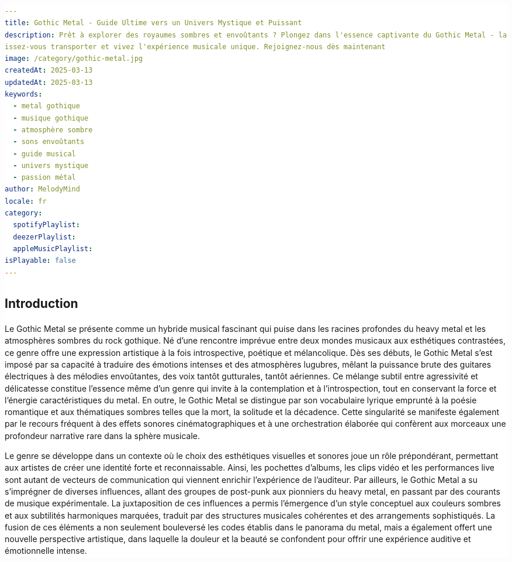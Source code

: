 ```yaml
---
title: Gothic Metal - Guide Ultime vers un Univers Mystique et Puissant
description: Prêt à explorer des royaumes sombres et envoûtants ? Plongez dans l'essence captivante du Gothic Metal - laissez-vous transporter et vivez l'expérience musicale unique. Rejoignez-nous dès maintenant
image: /category/gothic-metal.jpg
createdAt: 2025-03-13
updatedAt: 2025-03-13
keywords:
  - metal gothique
  - musique gothique
  - atmosphère sombre
  - sons envoûtants
  - guide musical
  - univers mystique
  - passion métal
author: MelodyMind
locale: fr
category:
  spotifyPlaylist: 
  deezerPlaylist: 
  appleMusicPlaylist: 
isPlayable: false
---
```



## Introduction

Le Gothic Metal se présente comme un hybride musical fascinant qui puise dans les racines profondes du heavy metal et les atmosphères sombres du rock gothique. Né d’une rencontre imprévue entre deux mondes musicaux aux esthétiques contrastées, ce genre offre une expression artistique à la fois introspective, poétique et mélancolique. Dès ses débuts, le Gothic Metal s’est imposé par sa capacité à traduire des émotions intenses et des atmosphères lugubres, mêlant la puissance brute des guitares électriques à des mélodies envoûtantes, des voix tantôt gutturales, tantôt aériennes. Ce mélange subtil entre agressivité et délicatesse constitue l’essence même d’un genre qui invite à la contemplation et à l’introspection, tout en conservant la force et l’énergie caractéristiques du metal. En outre, le Gothic Metal se distingue par son vocabulaire lyrique emprunté à la poésie romantique et aux thématiques sombres telles que la mort, la solitude et la décadence. Cette singularité se manifeste également par le recours fréquent à des effets sonores cinématographiques et à une orchestration élaborée qui confèrent aux morceaux une profondeur narrative rare dans la sphère musicale.

Le genre se développe dans un contexte où le choix des esthétiques visuelles et sonores joue un rôle prépondérant, permettant aux artistes de créer une identité forte et reconnaissable. Ainsi, les pochettes d’albums, les clips vidéo et les performances live sont autant de vecteurs de communication qui viennent enrichir l’expérience de l’auditeur. Par ailleurs, le Gothic Metal a su s’imprégner de diverses influences, allant des groupes de post-punk aux pionniers du heavy metal, en passant par des courants de musique expérimentale. La juxtaposition de ces influences a permis l’émergence d’un style conceptuel aux couleurs sombres et aux subtilités harmoniques marquées, traduit par des structures musicales cohérentes et des arrangements sophistiqués. La fusion de ces éléments a non seulement bouleversé les codes établis dans le panorama du metal, mais a également offert une nouvelle perspective artistique, dans laquelle la douleur et la beauté se confondent pour offrir une expérience auditive et émotionnelle intense.
